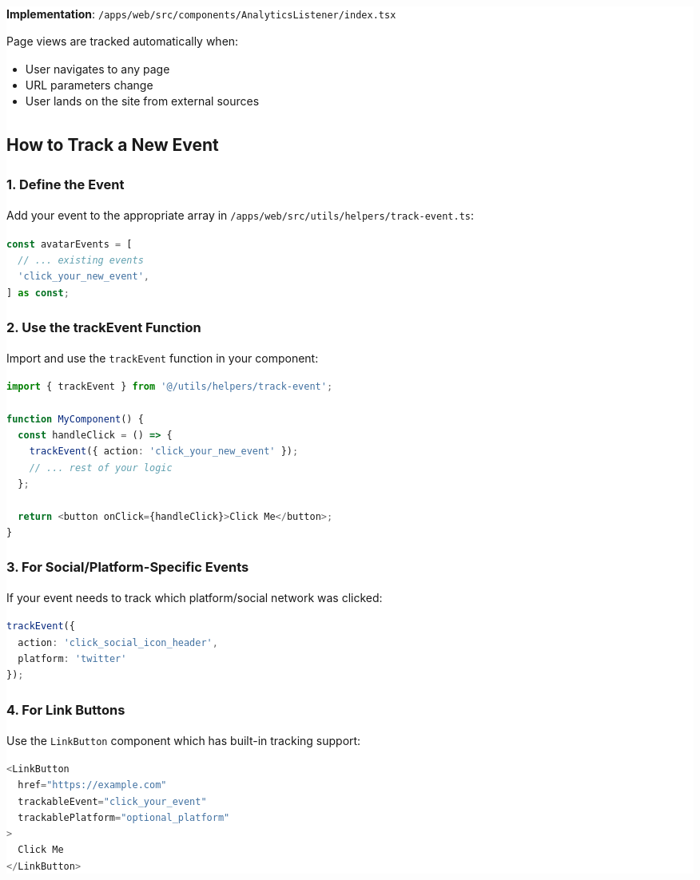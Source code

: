 **Implementation**: `/apps/web/src/components/AnalyticsListener/index.tsx`

Page views are tracked automatically when:
- User navigates to any page
- URL parameters change
- User lands on the site from external sources

## How to Track a New Event

### 1. Define the Event

Add your event to the appropriate array in `/apps/web/src/utils/helpers/track-event.ts`:

```typescript
const avatarEvents = [
  // ... existing events
  'click_your_new_event',
] as const;
```

### 2. Use the trackEvent Function

Import and use the `trackEvent` function in your component:

```typescript
import { trackEvent } from '@/utils/helpers/track-event';

function MyComponent() {
  const handleClick = () => {
    trackEvent({ action: 'click_your_new_event' });
    // ... rest of your logic
  };

  return <button onClick={handleClick}>Click Me</button>;
}
```

### 3. For Social/Platform-Specific Events

If your event needs to track which platform/social network was clicked:

```typescript
trackEvent({ 
  action: 'click_social_icon_header', 
  platform: 'twitter' 
});
```

### 4. For Link Buttons

Use the `LinkButton` component which has built-in tracking support:

```typescript
<LinkButton
  href="https://example.com"
  trackableEvent="click_your_event"
  trackablePlatform="optional_platform"
>
  Click Me
</LinkButton>
```
